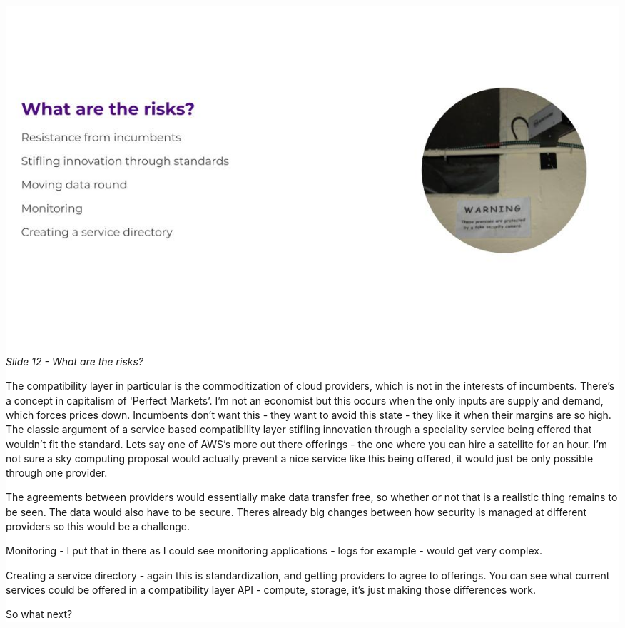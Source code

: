 ![Slide 12 - What are the risks?](/assets/2024-01-10-sky-computing/images/12.jpg)
_Slide 12 - What are the risks?_

The compatibility layer in particular is the commoditization of cloud providers, which is not in the interests of incumbents. There’s a concept in capitalism of 'Perfect Markets’. I’m not an economist but this occurs when the only inputs are supply and demand, which forces prices down. Incumbents don’t want this - they want to avoid this state - they like it when their margins are so high. The classic argument of a service based compatibility layer stifling innovation through a speciality service being offered that wouldn’t fit the standard. Lets say one of AWS’s more out there offerings - the one where you can hire a satellite for an hour. I’m not sure a sky computing proposal would actually prevent a nice service like this being offered, it would just be only possible through one provider.

The agreements between providers would essentially make data transfer free, so whether or not that is a realistic thing remains to be seen. The data would also have to be secure. Theres already big changes between how security is managed at different providers so this would be a challenge.

Monitoring - I put that in there as I could see monitoring applications - logs for example - would get very complex.

Creating a service directory - again this is standardization, and getting providers to agree to offerings. You can see what current services could be offered in a compatibility layer API - compute, storage, it’s just making those differences work.

So what next?
